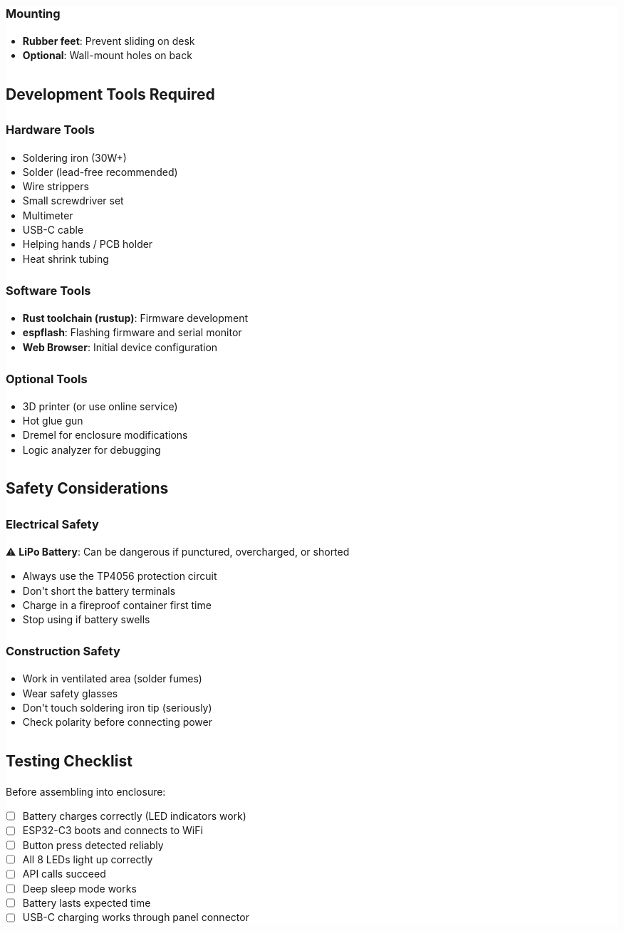 ### Mounting
- **Rubber feet**: Prevent sliding on desk
- **Optional**: Wall-mount holes on back

## Development Tools Required

### Hardware Tools
- Soldering iron (30W+)
- Solder (lead-free recommended)
- Wire strippers
- Small screwdriver set
- Multimeter
- USB-C cable
- Helping hands / PCB holder
- Heat shrink tubing

### Software Tools
- **Rust toolchain (rustup)**: Firmware development
- **espflash**: Flashing firmware and serial monitor
- **Web Browser**: Initial device configuration

### Optional Tools
- 3D printer (or use online service)
- Hot glue gun
- Dremel for enclosure modifications
- Logic analyzer for debugging

## Safety Considerations

### Electrical Safety
⚠️ **LiPo Battery**: Can be dangerous if punctured, overcharged, or shorted
- Always use the TP4056 protection circuit
- Don't short the battery terminals
- Charge in a fireproof container first time
- Stop using if battery swells

### Construction Safety
- Work in ventilated area (solder fumes)
- Wear safety glasses
- Don't touch soldering iron tip (seriously)
- Check polarity before connecting power

## Testing Checklist

Before assembling into enclosure:

- [ ] Battery charges correctly (LED indicators work)
- [ ] ESP32-C3 boots and connects to WiFi
- [ ] Button press detected reliably
- [ ] All 8 LEDs light up correctly
- [ ] API calls succeed
- [ ] Deep sleep mode works
- [ ] Battery lasts expected time
- [ ] USB-C charging works through panel connector
